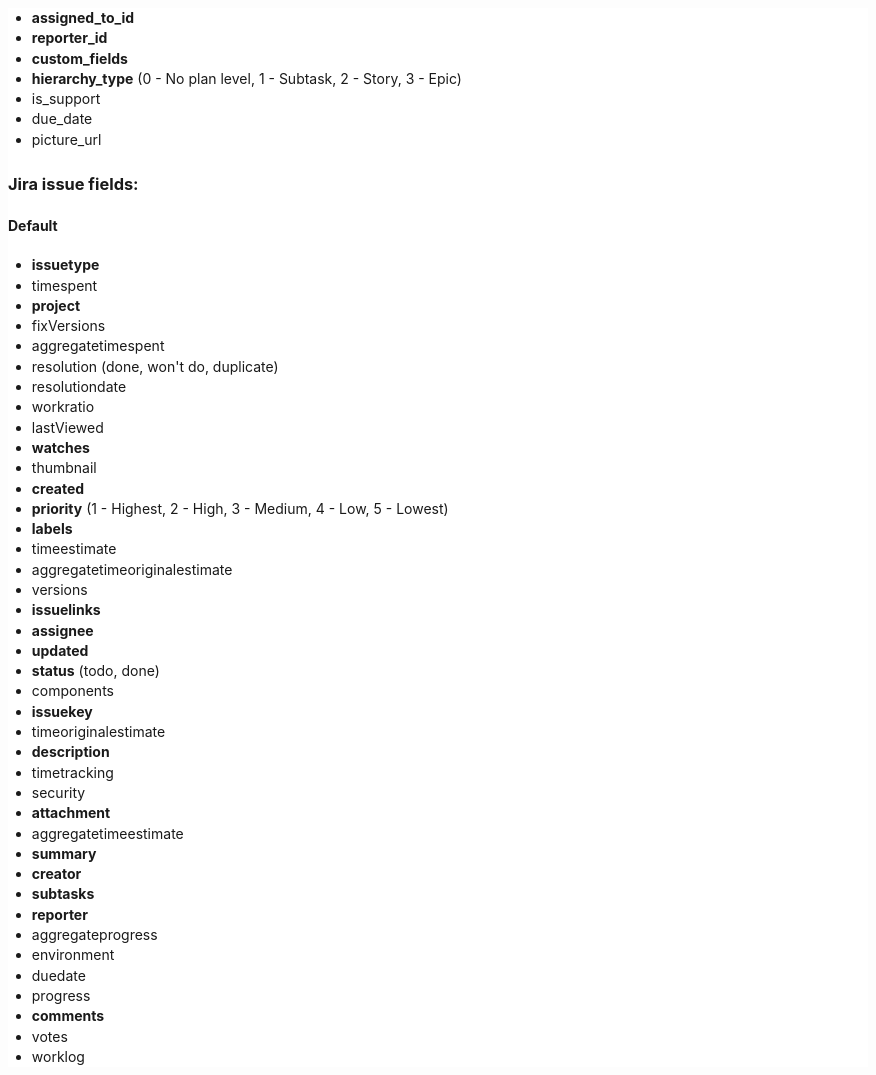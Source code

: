 * **assigned_to_id**
* **reporter_id**
* **custom_fields**
* **hierarchy_type** (0 - No plan level, 1 - Subtask, 2 - Story, 3 - Epic)
* is_support
* due_date
* picture_url

### Jira issue fields:

#### Default
* **issuetype**
* timespent
* **project**
* fixVersions
* aggregatetimespent
* resolution (done, won't do, duplicate)
* resolutiondate
* workratio
* lastViewed
* **watches**
* thumbnail
* **created**
* **priority** (1 - Highest, 2 - High, 3 - Medium, 4 - Low, 5 - Lowest)
* **labels**
* timeestimate
* aggregatetimeoriginalestimate
* versions
* **issuelinks**
* **assignee**
* **updated**
* **status** (todo, done)
* components
* **issuekey**
* timeoriginalestimate
* **description**
* timetracking
* security
* **attachment**
* aggregatetimeestimate
* **summary**
* **creator**
* **subtasks**
* **reporter**
* aggregateprogress
* environment
* duedate
* progress
* **comments**
* votes
* worklog
